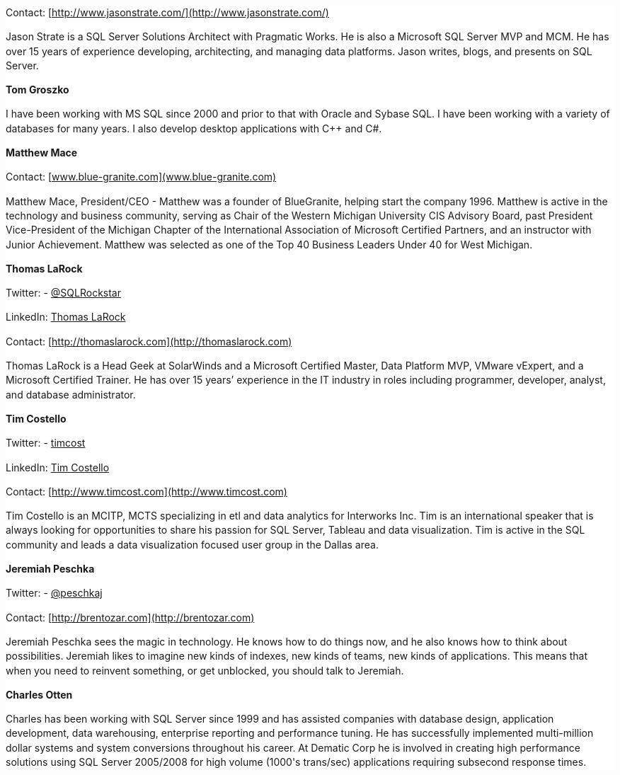 Contact: [http://www.jasonstrate.com/](http://www.jasonstrate.com/)
 
Jason Strate is a SQL Server Solutions Architect with Pragmatic Works. He is also a Microsoft SQL Server MVP and MCM. He has over 15 years of experience developing, architecting, and managing data platforms. Jason writes, blogs, and presents on SQL Server.
 
**Tom Groszko**
 
I have been working with MS SQL since 2000 and prior to that with Oracle and Sybase SQL. I have been working with a variety of databases for many years. I also develop desktop applications with C++ and C#.
 
**Matthew Mace**
 
Contact: [www.blue-granite.com](www.blue-granite.com)
 
Matthew Mace, President/CEO - Matthew was a founder of BlueGranite, helping start the company  1996. Matthew is active in the technology and business community, serving as Chair of the Western Michigan University CIS Advisory Board, past President  Vice-President of the Michigan Chapter of the International Association of Microsoft Certified Partners, and an instructor with Junior Achievement.  Matthew was selected as one of the Top 40 Business Leaders Under 40 for West Michigan.
 
**Thomas LaRock**
 
Twitter:  - [@SQLRockstar](https://www.twitter.com/@SQLRockstar)
 
LinkedIn: [Thomas LaRock](http://www.linkedin.com/in/sqlrockstar/)
 
Contact: [http://thomaslarock.com](http://thomaslarock.com)
 
Thomas LaRock is a Head Geek at SolarWinds and a Microsoft Certified Master, Data Platform MVP, VMware vExpert, and a Microsoft Certified Trainer. He has over 15 years’ experience in the IT industry in roles including programmer, developer, analyst, and database administrator.
 
**Tim Costello**
 
Twitter:  - [timcost](https://www.twitter.com/timcost)
 
LinkedIn: [Tim Costello](http://www.linkedin.com/pub/tim-costello/8/b38/a02/)
 
Contact: [http://www.timcost.com](http://www.timcost.com)
 
Tim Costello is an MCITP, MCTS specializing in etl and data analytics for Interworks Inc. Tim is an international speaker that is always looking for opportunities to share his passion for SQL Server, Tableau and data visualization. Tim is active in the SQL community and leads a data visualization focused user group in the Dallas area.
 
**Jeremiah Peschka**
 
Twitter:  - [@peschkaj](https://www.twitter.com/@peschkaj)
 
Contact: [http://brentozar.com](http://brentozar.com)
 
Jeremiah Peschka sees the magic in technology. He knows how to do things now, and he also knows how to think about possibilities. Jeremiah likes to imagine new kinds of indexes, new kinds of teams, new kinds of applications. This means that when you need to reinvent something, or get unblocked, you should talk to Jeremiah.
 
**Charles Otten**
 
Charles has been working with SQL Server since 1999 and has assisted companies with database design, application development, data warehousing, enterprise reporting and performance tuning. He has successfully implemented multi-million dollar systems and system conversions throughout his career. At Dematic Corp he is involved in creating high performance solutions using SQL Server 2005/2008 for high volume (1000's trans/sec) applications requiring subsecond response times.
 
